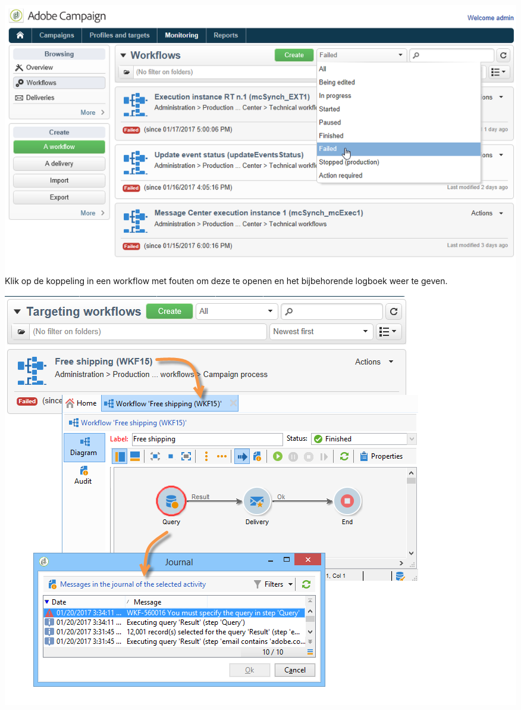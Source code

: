 ![](assets/wf-monitoring_edit-wf.png)

Klik op de koppeling in een workflow met fouten om deze te openen en het bijbehorende logboek weer te geven.

![](assets/wf-monitoring_edit-task-wf.png)
